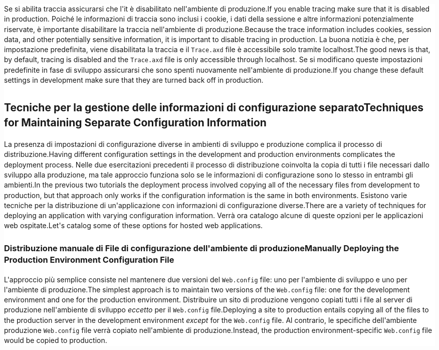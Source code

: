 <span data-ttu-id="80a49-168">Se si abilita traccia assicurarsi che l'it è disabilitato nell'ambiente di produzione.</span><span class="sxs-lookup"><span data-stu-id="80a49-168">If you enable tracing make sure that it is disabled in production.</span></span> <span data-ttu-id="80a49-169">Poiché le informazioni di traccia sono inclusi i cookie, i dati della sessione e altre informazioni potenzialmente riservate, è importante disabilitare la traccia nell'ambiente di produzione.</span><span class="sxs-lookup"><span data-stu-id="80a49-169">Because the trace information includes cookies, session data, and other potentially sensitive information, it is important to disable tracing in production.</span></span> <span data-ttu-id="80a49-170">La buona notizia è che, per impostazione predefinita, viene disabilitata la traccia e il `Trace.axd` file è accessibile solo tramite localhost.</span><span class="sxs-lookup"><span data-stu-id="80a49-170">The good news is that, by default, tracing is disabled and the `Trace.axd` file is only accessible through localhost.</span></span> <span data-ttu-id="80a49-171">Se si modificano queste impostazioni predefinite in fase di sviluppo assicurarsi che sono spenti nuovamente nell'ambiente di produzione.</span><span class="sxs-lookup"><span data-stu-id="80a49-171">If you change these default settings in development make sure that they are turned back off in production.</span></span>

## <a name="techniques-for-maintaining-separate-configuration-information"></a><span data-ttu-id="80a49-172">Tecniche per la gestione delle informazioni di configurazione separato</span><span class="sxs-lookup"><span data-stu-id="80a49-172">Techniques for Maintaining Separate Configuration Information</span></span>

<span data-ttu-id="80a49-173">La presenza di impostazioni di configurazione diverse in ambienti di sviluppo e produzione complica il processo di distribuzione.</span><span class="sxs-lookup"><span data-stu-id="80a49-173">Having different configuration settings in the development and production environments complicates the deployment process.</span></span> <span data-ttu-id="80a49-174">Nelle due esercitazioni precedenti il processo di distribuzione coinvolta la copia di tutti i file necessari dallo sviluppo alla produzione, ma tale approccio funziona solo se le informazioni di configurazione sono lo stesso in entrambi gli ambienti.</span><span class="sxs-lookup"><span data-stu-id="80a49-174">In the previous two tutorials the deployment process involved copying all of the necessary files from development to production, but that approach only works if the configuration information is the same in both environments.</span></span> <span data-ttu-id="80a49-175">Esistono varie tecniche per la distribuzione di un'applicazione con informazioni di configurazione diverse.</span><span class="sxs-lookup"><span data-stu-id="80a49-175">There are a variety of techniques for deploying an application with varying configuration information.</span></span> <span data-ttu-id="80a49-176">Verrà ora catalogo alcune di queste opzioni per le applicazioni web ospitate.</span><span class="sxs-lookup"><span data-stu-id="80a49-176">Let's catalog some of these options for hosted web applications.</span></span>

### <a name="manually-deploying-the-production-environment-configuration-file"></a><span data-ttu-id="80a49-177">Distribuzione manuale di File di configurazione dell'ambiente di produzione</span><span class="sxs-lookup"><span data-stu-id="80a49-177">Manually Deploying the Production Environment Configuration File</span></span>

<span data-ttu-id="80a49-178">L'approccio più semplice consiste nel mantenere due versioni del `Web.config` file: uno per l'ambiente di sviluppo e uno per l'ambiente di produzione.</span><span class="sxs-lookup"><span data-stu-id="80a49-178">The simplest approach is to maintain two versions of the `Web.config` file: one for the development environment and one for the production environment.</span></span> <span data-ttu-id="80a49-179">Distribuire un sito di produzione vengono copiati tutti i file al server di produzione nell'ambiente di sviluppo *eccetto* per il `Web.config` file.</span><span class="sxs-lookup"><span data-stu-id="80a49-179">Deploying a site to production entails copying all of the files to the production server in the development environment *except* for the `Web.config` file.</span></span> <span data-ttu-id="80a49-180">Al contrario, le specifiche dell'ambiente produzione `Web.config` file verrà copiato nell'ambiente di produzione.</span><span class="sxs-lookup"><span data-stu-id="80a49-180">Instead, the production environment-specific `Web.config` file would be copied to production.</span></span>
